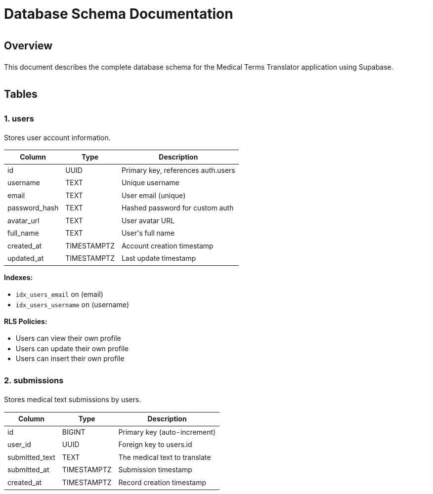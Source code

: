 # Database Schema Documentation

## Overview
This document describes the complete database schema for the Medical Terms Translator application using Supabase.

## Tables

### 1. users
Stores user account information.

| Column | Type | Description |
|--------|------|-------------|
| id | UUID | Primary key, references auth.users |
| username | TEXT | Unique username |
| email | TEXT | User email (unique) |
| password_hash | TEXT | Hashed password for custom auth |
| avatar_url | TEXT | User avatar URL |
| full_name | TEXT | User's full name |
| created_at | TIMESTAMPTZ | Account creation timestamp |
| updated_at | TIMESTAMPTZ | Last update timestamp |

**Indexes:**
- `idx_users_email` on (email)
- `idx_users_username` on (username)

**RLS Policies:**
- Users can view their own profile
- Users can update their own profile
- Users can insert their own profile

### 2. submissions
Stores medical text submissions by users.

| Column | Type | Description |
|--------|------|-------------|
| id | BIGINT | Primary key (auto-increment) |
| user_id | UUID | Foreign key to users.id |
| submitted_text | TEXT | The medical text to translate |
| submitted_at | TIMESTAMPTZ | Submission timestamp |
| created_at | TIMESTAMPTZ | Record creation timestamp |
